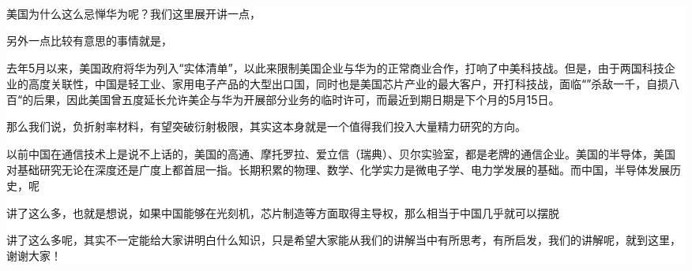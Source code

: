

美国为什么这么忌惮华为呢？我们这里展开讲一点，

另外一点比较有意思的事情就是，

去年5月以来，美国政府将华为列入“实体清单”，以此来限制美国企业与华为的正常商业合作，打响了中美科技战。但是，由于两国科技企业的高度关联性，中国是轻工业、家用电子产品的大型出口国，同时也是美国芯片产业的最大客户，开打科技战，面临“”杀敌一千，自损八百“的后果，因此美国曾五度延长允许美企与华为开展部分业务的临时许可，而最近到期日期是下个月的5月15日。

那么我们说，负折射率材料，有望突破衍射极限，其实这本身就是一个值得我们投入大量精力研究的方向。

以前中国在通信技术上是说不上话的，美国的高通、摩托罗拉、爱立信（瑞典）、贝尔实验室，都是老牌的通信企业。美国的半导体，美国对基础研究无论在深度还是广度上都首屈一指。长期积累的物理、数学、化学实力是微电子学、电力学发展的基础。而中国，半导体发展历史，呢

讲了这么多，也就是想说，如果中国能够在光刻机，芯片制造等方面取得主导权，那么相当于中国几乎就可以摆脱

讲了这么多呢，其实不一定能给大家讲明白什么知识，只是希望大家能从我们的讲解当中有所思考，有所启发，我们的讲解呢，就到这里，谢谢大家！